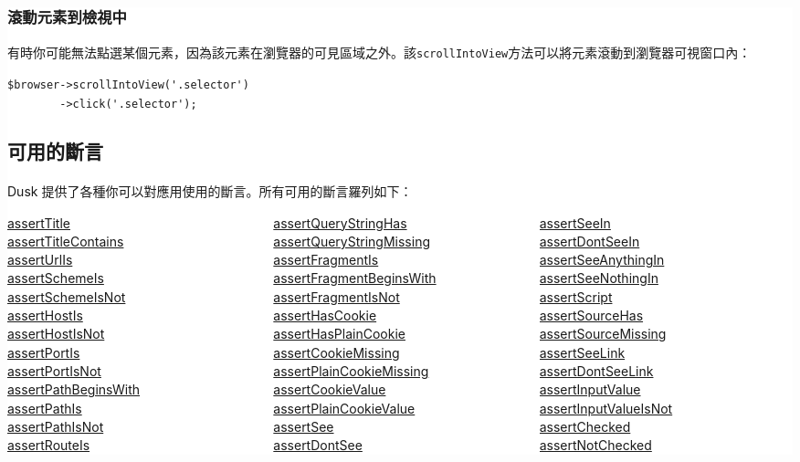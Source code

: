 ### 滾動元素到檢視中

有時你可能無法點選某個元素，因為該元素在瀏覽器的可見區域之外。該`scrollIntoView`方法可以將元素滾動到瀏覽器可視窗口內：

    $browser->scrollIntoView('.selector')
            ->click('.selector');

## 可用的斷言

Dusk 提供了各種你可以對應用使用的斷言。所有可用的斷言羅列如下：

<style>
    .collection-method-list > p {
        columns: 10.8em 3; -moz-columns: 10.8em 3; -webkit-columns: 10.8em 3;
    }

    .collection-method-list a {
        display: block;
        overflow: hidden;
        text-overflow: ellipsis;
        white-space: nowrap;
    }
</style>

<div class="collection-method-list" markdown="1">

[assertTitle](#assert-title)
[assertTitleContains](#assert-title-contains)
[assertUrlIs](#assert-url-is)
[assertSchemeIs](#assert-scheme-is)
[assertSchemeIsNot](#assert-scheme-is-not)
[assertHostIs](#assert-host-is)
[assertHostIsNot](#assert-host-is-not)
[assertPortIs](#assert-port-is)
[assertPortIsNot](#assert-port-is-not)
[assertPathBeginsWith](#assert-path-begins-with)
[assertPathIs](#assert-path-is)
[assertPathIsNot](#assert-path-is-not)
[assertRouteIs](#assert-route-is)
[assertQueryStringHas](#assert-query-string-has)
[assertQueryStringMissing](#assert-query-string-missing)
[assertFragmentIs](#assert-fragment-is)
[assertFragmentBeginsWith](#assert-fragment-begins-with)
[assertFragmentIsNot](#assert-fragment-is-not)
[assertHasCookie](#assert-has-cookie)
[assertHasPlainCookie](#assert-has-plain-cookie)
[assertCookieMissing](#assert-cookie-missing)
[assertPlainCookieMissing](#assert-plain-cookie-missing)
[assertCookieValue](#assert-cookie-value)
[assertPlainCookieValue](#assert-plain-cookie-value)
[assertSee](#assert-see)
[assertDontSee](#assert-dont-see)
[assertSeeIn](#assert-see-in)
[assertDontSeeIn](#assert-dont-see-in)
[assertSeeAnythingIn](#assert-see-anything-in)
[assertSeeNothingIn](#assert-see-nothing-in)
[assertScript](#assert-script)
[assertSourceHas](#assert-source-has)
[assertSourceMissing](#assert-source-missing)
[assertSeeLink](#assert-see-link)
[assertDontSeeLink](#assert-dont-see-link)
[assertInputValue](#assert-input-value)
[assertInputValueIsNot](#assert-input-value-is-not)
[assertChecked](#assert-checked)
[assertNotChecked](#assert-not-checked)